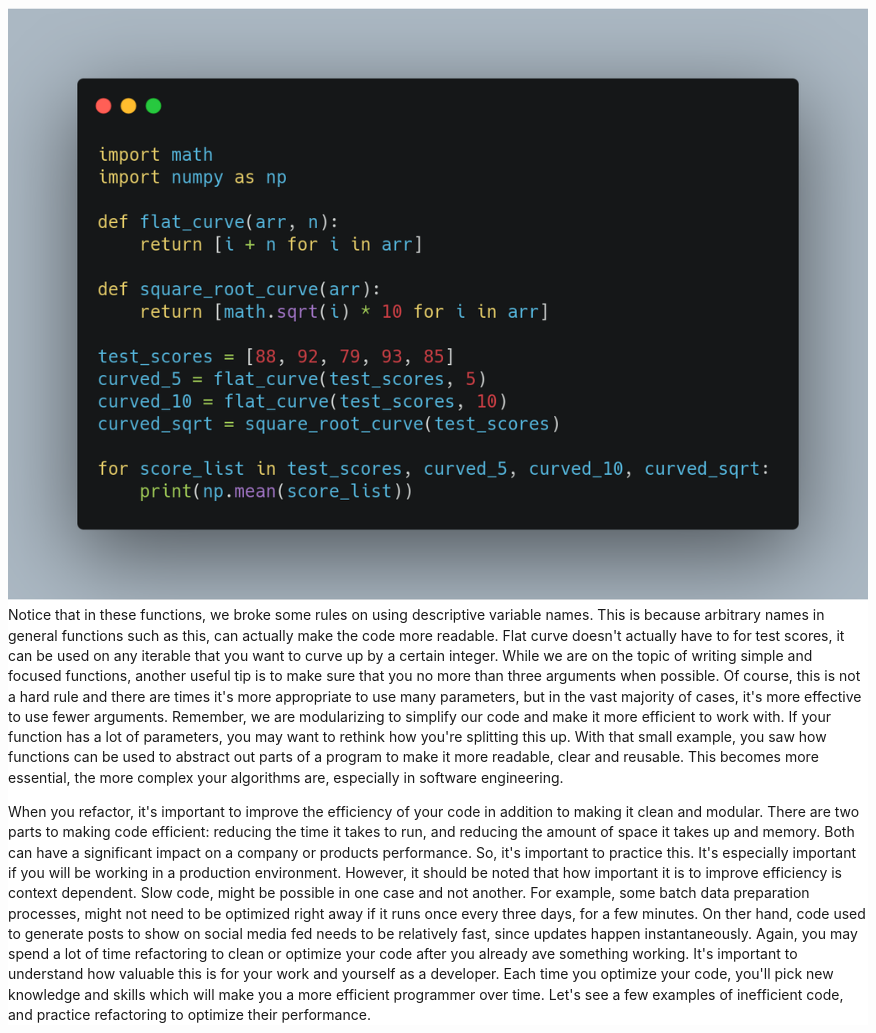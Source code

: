   ![](../images/carbon8.png)
  Notice that in these functions, we broke some rules on using descriptive variable names. This is because arbitrary names in general functions such as this, can actually make the code more readable. Flat curve doesn't actually have to for test scores, it can be used on any iterable that you want to curve up by a certain integer. While we are on the topic of writing simple and focused functions, another useful tip is to make sure that you no more than three arguments when possible. Of course, this is not a hard rule and there are times it's more appropriate to use many parameters, but in the vast majority of cases, it's more effective to use fewer arguments. Remember, we are modularizing to simplify our code and make it more efficient to work with. If your function has a lot of parameters, you may want to rethink how you're splitting this up. With that small example, you saw how functions can be used to abstract out parts of a program to make it more readable, clear and reusable. This becomes more essential, the more complex your algorithms are, especially in software engineering. 

When you refactor, it's important to improve the efficiency of your code in addition to making it clean and modular. There are two parts to making code efficient: reducing the time it takes to run, and reducing the amount of space it takes up and memory. Both can have a significant impact on a company or products performance. So, it's important to practice this. It's especially important if you will be working in a production environment. However, it should be noted that how important it is to improve efficiency is context dependent. Slow code, might be possible in one case and not another. For example, some batch data preparation processes, might not need to be optimized right away if it runs once every three days, for a few minutes. On ther hand, code used to generate posts to show on social media fed needs to be relatively fast, since updates happen instantaneously. Again, you may spend a lot of time refactoring to clean or optimize your code after you already ave something working. It's important to understand how valuable this is for your work and yourself as a developer. Each time you optimize your code, you'll pick new knowledge and skills which will make you a more efficient programmer over time. Let's see a few examples of inefficient code, and practice refactoring to optimize their performance. 
